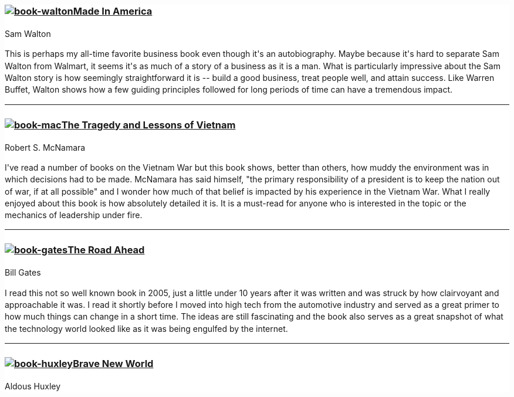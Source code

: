 <div class = "bookContainer">

<h3><a href="https://www.amazon.com/Sam-Walton-Made-America/dp/0553562835" target="_blank"><img class="book" src="https://qy.co/assets/walt.jpg" alt="book-walton" width="122" height="180"></a><a href="https://www.amazon.com/Sam-Walton-Made-America/dp/0553562835"  target="_blank">Made In America</a></h3>

<p>Sam Walton</p>

<p>This is perhaps my all-time favorite business book even though it's an autobiography. Maybe because it's hard to separate Sam Walton from Walmart, it seems it's as much of a story of a business as it is a man. What is particularly impressive about the Sam Walton story is how seemingly straightforward it is -- build a good business, treat people well, and attain success. Like Warren Buffet, Walton shows how a few guiding principles followed for long periods of time can have a tremendous impact.</p>
</div>
<hr>


<div class = "bookContainer">

<h3><a href="https://www.amazon.com/Retrospect-Tragedy-Lessons-Vietnam/dp/0679767495" target="_blank"><img class="book" src="https://qy.co/assets/mac.jpg" alt="book-mac" width="122" height="180"></a><a href="https://www.amazon.com/Retrospect-Tragedy-Lessons-Vietnam/dp/0679767495"  target="_blank">The Tragedy and Lessons of Vietnam</a></h3>

<p>Robert S. McNamara</p>

<p>I've read a number of books on the Vietnam War but this book shows, better than others, how muddy the environment was in which decisions had to be made. McNamara has said himself, "the primary responsibility of a president is to keep the nation out of war, if at all possible" and I wonder how much of that belief is impacted by his experience in the Vietnam War. What I really enjoyed about this book is how absolutely detailed it is. It is a must-read for anyone who is interested in the topic or the mechanics of leadership under fire.</p>

</div>
<hr>







<div class = "bookContainer">

<h3><a href="https://www.amazon.com/Road-Ahead-Bill-Gates/dp/0670859133" target="_blank"><img class="book" src="https://qy.co/assets/gates.jpg" alt="book-gates" width="122" height="180"></a><a href="https://www.amazon.com/Road-Ahead-Bill-Gates/dp/0670859133"  target="_blank">The Road Ahead</a></h3>

<p>Bill Gates</p>

<p>I read this not so well known book in 2005, just a little under 10 years after it was written and was struck by how clairvoyant and approachable it was. I read it shortly before I moved into high tech from the automotive industry and served as a great primer to how much things can change in a short time. The ideas are still fascinating and the book also serves as a great snapshot of what the technology world looked like as it was being engulfed by the internet.</p>
</div>
<hr>



<div class = "bookContainer">

<h3><a href="https://www.amazon.com/Brave-New-World-Aldous-Huxley/dp/0060850523" target="_blank"><img class="book" src="https://qy.co/assets/brave.jpg" alt="book-huxley" width="122" height="180"></a><a href="https://www.amazon.com/Brave-New-World-Aldous-Huxley/dp/0060850523"  target="_blank">Brave New World</a></h3>

<p>Aldous Huxley</p>
